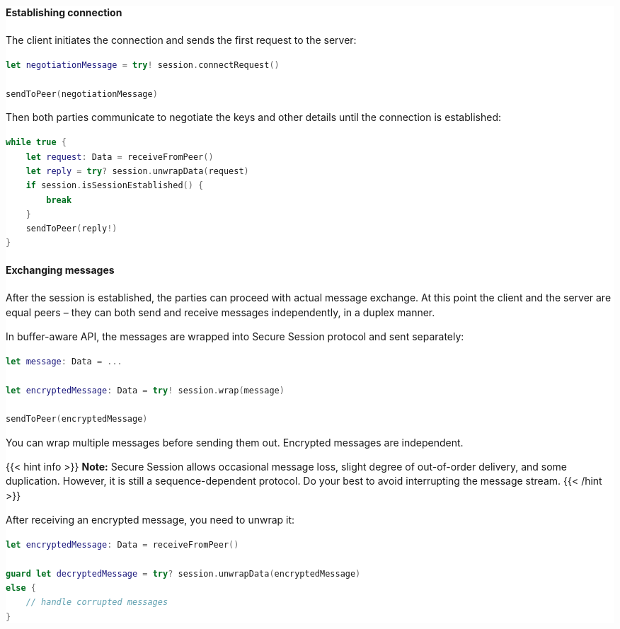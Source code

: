 #### Establishing connection

The client initiates the connection and sends the first request to the server:

```swift
let negotiationMessage = try! session.connectRequest()

sendToPeer(negotiationMessage)
```

Then both parties communicate to negotiate the keys and other details
until the connection is established:

```swift
while true {
    let request: Data = receiveFromPeer()
    let reply = try? session.unwrapData(request)
    if session.isSessionEstablished() {
        break
    }
    sendToPeer(reply!)
}
```

#### Exchanging messages

After the session is established,
the parties can proceed with actual message exchange.
At this point the client and the server are equal peers –
they can both send and receive messages independently, in a duplex manner.

In buffer-aware API, the messages are wrapped into Secure Session protocol and sent separately:

```swift
let message: Data = ...

let encryptedMessage: Data = try! session.wrap(message)

sendToPeer(encryptedMessage)
```

You can wrap multiple messages before sending them out.
Encrypted messages are independent.

{{< hint info >}}
**Note:**
Secure Session allows occasional message loss,
slight degree of out-of-order delivery, and some duplication.
However, it is still a sequence-dependent protocol.
Do your best to avoid interrupting the message stream.
{{< /hint >}}

After receiving an encrypted message, you need to unwrap it:

```swift
let encryptedMessage: Data = receiveFromPeer()

guard let decryptedMessage = try? session.unwrapData(encryptedMessage)
else {
    // handle corrupted messages
}
```
